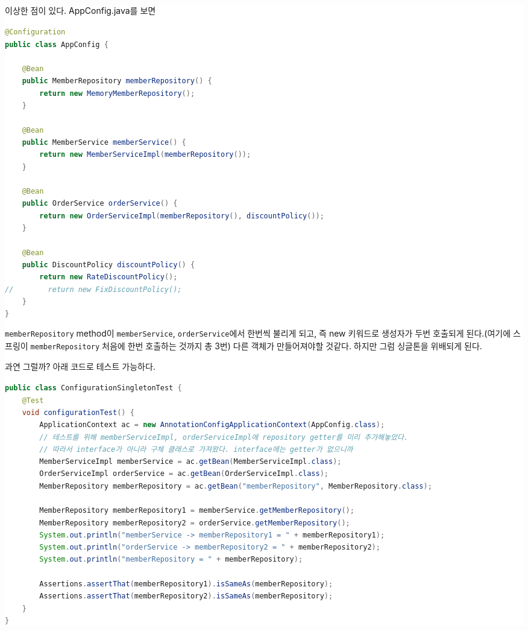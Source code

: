 이상한 점이 있다. AppConfig.java를 보면

```java
@Configuration
public class AppConfig {

    @Bean
    public MemberRepository memberRepository() {
        return new MemoryMemberRepository();
    }

    @Bean
    public MemberService memberService() {
        return new MemberServiceImpl(memberRepository());
    }

    @Bean
    public OrderService orderService() {
        return new OrderServiceImpl(memberRepository(), discountPolicy());
    }

    @Bean
    public DiscountPolicy discountPolicy() {
        return new RateDiscountPolicy();
//        return new FixDiscountPolicy();
    }
}
```

`memberRepository` method이 `memberService`, `orderService`에서 한번씩 불리게 되고, 즉 new 키워드로 생성자가 두번 호출되게 된다.(여기에 스프링이 `memberRepository` 처음에 한번 호출하는 것까지 총 3번) 다른 객체가 만들어져야할 것같다. 하지만 그럼 싱글톤을 위배되게 된다.

과연 그럴까? 아래 코드로 테스트 가능하다.

```java
public class ConfigurationSingletonTest {
    @Test
    void configurationTest() {
        ApplicationContext ac = new AnnotationConfigApplicationContext(AppConfig.class);
        // 테스트를 위해 memberServiceImpl, orderServiceImpl에 repository getter를 미리 추가해놓았다.
        // 따라서 interface가 아니라 구체 클래스로 가져왔다. interface에는 getter가 없으니까
        MemberServiceImpl memberService = ac.getBean(MemberServiceImpl.class);
        OrderServiceImpl orderService = ac.getBean(OrderServiceImpl.class);
        MemberRepository memberRepository = ac.getBean("memberRepository", MemberRepository.class);

        MemberRepository memberRepository1 = memberService.getMemberRepository();
        MemberRepository memberRepository2 = orderService.getMemberRepository();
        System.out.println("memberService -> memberRepository1 = " + memberRepository1);
        System.out.println("orderService -> memberRepository2 = " + memberRepository2);
        System.out.println("memberRepository = " + memberRepository);

        Assertions.assertThat(memberRepository1).isSameAs(memberRepository);
        Assertions.assertThat(memberRepository2).isSameAs(memberRepository);
    }
}
```
